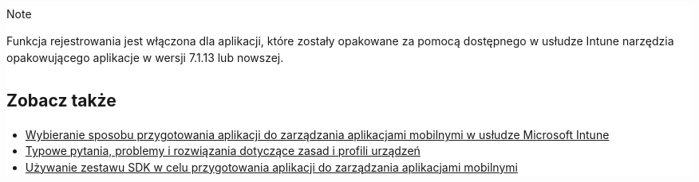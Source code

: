 > [!NOTE]
> Funkcja rejestrowania jest włączona dla aplikacji, które zostały opakowane za pomocą dostępnego w usłudze Intune narzędzia opakowującego aplikacje w wersji 7.1.13 lub nowszej.

## <a name="see-also"></a>Zobacz także

- [Wybieranie sposobu przygotowania aplikacji do zarządzania aplikacjami mobilnymi w usłudze Microsoft Intune](apps-prepare-mobile-application-management.md)
- [Typowe pytania, problemy i rozwiązania dotyczące zasad i profili urządzeń](device-profile-troubleshoot.md)
- [Używanie zestawu SDK w celu przygotowania aplikacji do zarządzania aplikacjami mobilnymi](app-sdk.md)
